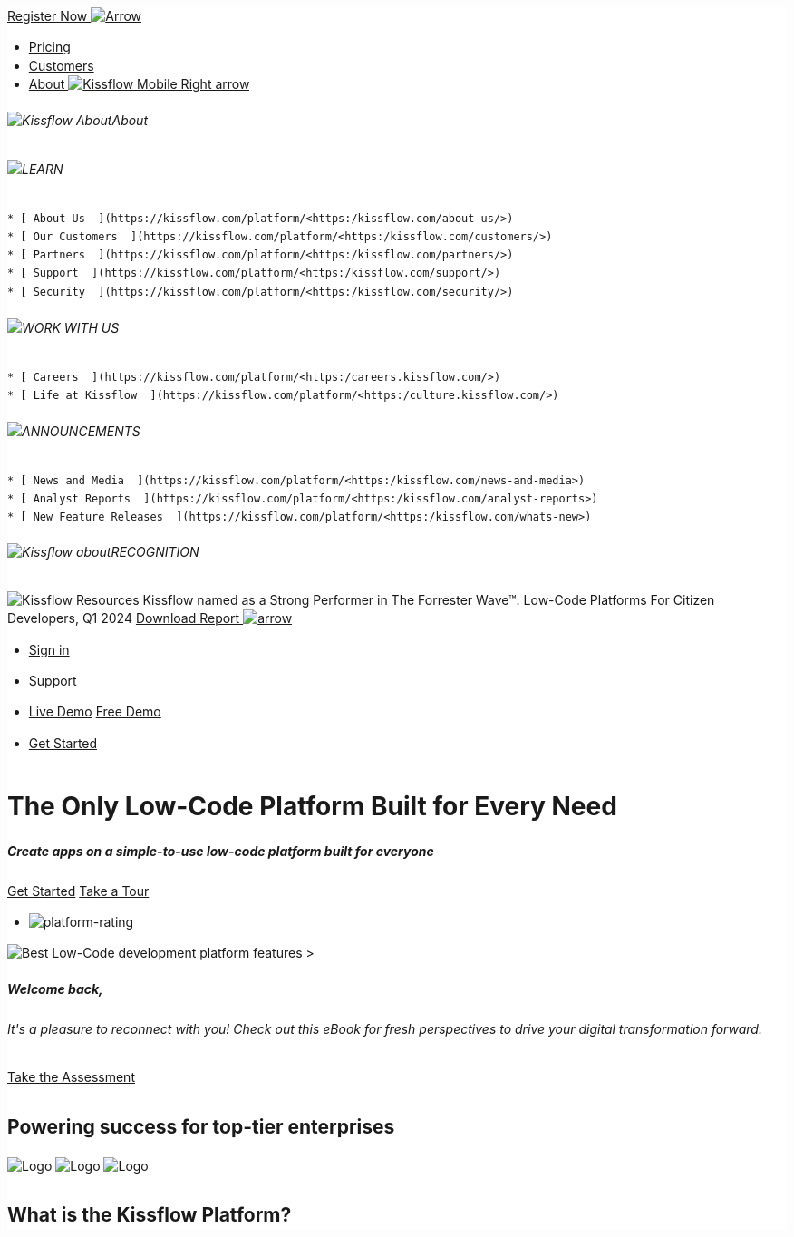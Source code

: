 [Register Now ![Arrow](https://kissflow.com/hubfs/arrow.svg)](https://kissflow.com/platform/<https:/kissflow.com/events/weekly-demo>)
  * [Pricing ](https://kissflow.com/platform/<https:/kissflow.com/pricing/>)
  * [Customers ](https://kissflow.com/platform/<https:/kissflow.com/customers/>)
  * [ About ![Kissflow Mobile Right arrow](https://kissflow.com/hubfs/mobile-right-arrow.svg)](https://kissflow.com/platform/<javascript:void\(0\)>)
###### ![Kissflow About](https://kissflow.com/hubfs/expand_more.svg)About
######  ![](https://kissflow.com/hubfs/learn%20\(2\).svg)LEARN
    * [ About Us  ](https://kissflow.com/platform/<https:/kissflow.com/about-us/>)
    * [ Our Customers  ](https://kissflow.com/platform/<https:/kissflow.com/customers/>)
    * [ Partners  ](https://kissflow.com/platform/<https:/kissflow.com/partners/>)
    * [ Support  ](https://kissflow.com/platform/<https:/kissflow.com/support/>)
    * [ Security  ](https://kissflow.com/platform/<https:/kissflow.com/security/>)
######  ![](https://kissflow.com/hubfs/explroe.svg)WORK WITH US
    * [ Careers  ](https://kissflow.com/platform/<https:/careers.kissflow.com/>)
    * [ Life at Kissflow  ](https://kissflow.com/platform/<https:/culture.kissflow.com/>)
######  ![](https://kissflow.com/hubfs/announcement%20\(1\).svg)ANNOUNCEMENTS
    * [ News and Media  ](https://kissflow.com/platform/<https:/kissflow.com/news-and-media>)
    * [ Analyst Reports  ](https://kissflow.com/platform/<https:/kissflow.com/analyst-reports>)
    * [ New Feature Releases  ](https://kissflow.com/platform/<https:/kissflow.com/whats-new>)
###### ![Kissflow about](https://kissflow.com/hubfs/whatsnew.svg)RECOGNITION
![Kissflow Resources](https://kissflow.com/hubfs/forrester-img.png)
Kissflow named as a Strong Performer in The Forrester Wave™: Low-Code Platforms For Citizen Developers, Q1 2024
[Download Report ![arrow](https://kissflow.com/hubfs/chevron-right%201.svg)](https://kissflow.com/platform/<https:/kissflow.com/analyst-reports/forrester-wave-low-code-platforms-for-citizen-developers>)
  * [ Sign in ](https://kissflow.com/platform/<https:/kissflow.com/login/>)
  * [ Support ](https://kissflow.com/platform/<https:/kissflow.com/support/>)


  * [Live Demo](https://kissflow.com/platform/<https:/kissflow.com/events/weekly-demo>) [Free Demo](https://kissflow.com/platform/<https:/kissflow.com/book-a-demo/>)
  * [Get Started](https://kissflow.com/platform/<https:/kissflow.com/get-started/>)


# The Only Low-Code Platform Built for Every Need
##### Create apps on a simple-to-use low-code platform built for everyone
[Get Started](https://kissflow.com/platform/<https:/kissflow.com/get-started/>) [Take a Tour ](https://kissflow.com/platform/<https:/kissflow.com/platform/platform-tour>)
  * ![platform-rating](https://kissflow.com/hubfs/platform-rating.svg)


![Best Low-Code development platform features](https://kissflow.com/hs-fs/hubfs/The%20Only%20Low-Code%20Platform%20With%20the%20Right%20Blend%20of%20Features%20for%20All%20\(1\).webp?width=550&height=496&name=The%20Only%20Low-Code%20Platform%20With%20the%20Right%20Blend%20of%20Features%20for%20All%20\(1\).webp) >
##### Welcome back, 
###### It's a pleasure to reconnect with you! Check out this eBook for fresh perspectives to drive your digital transformation forward.
[Take the Assessment ](https://kissflow.com/platform/<https:/kissflow.com/digital-transformation-assessment/>)
## Powering success for top-tier enterprises
![Logo](https://kissflow.com/hs-fs/hubfs/logo_strip_mobile-4.webp?width=320&height=88&name=logo_strip_mobile-4.webp) ![Logo](https://kissflow.com/hs-fs/hubfs/logo_strip_tab-1.webp?width=672&height=128&name=logo_strip_tab-1.webp) ![Logo](https://kissflow.com/hubfs/logo_strip_Desktop-1.webp)
## What is the Kissflow Platform?
